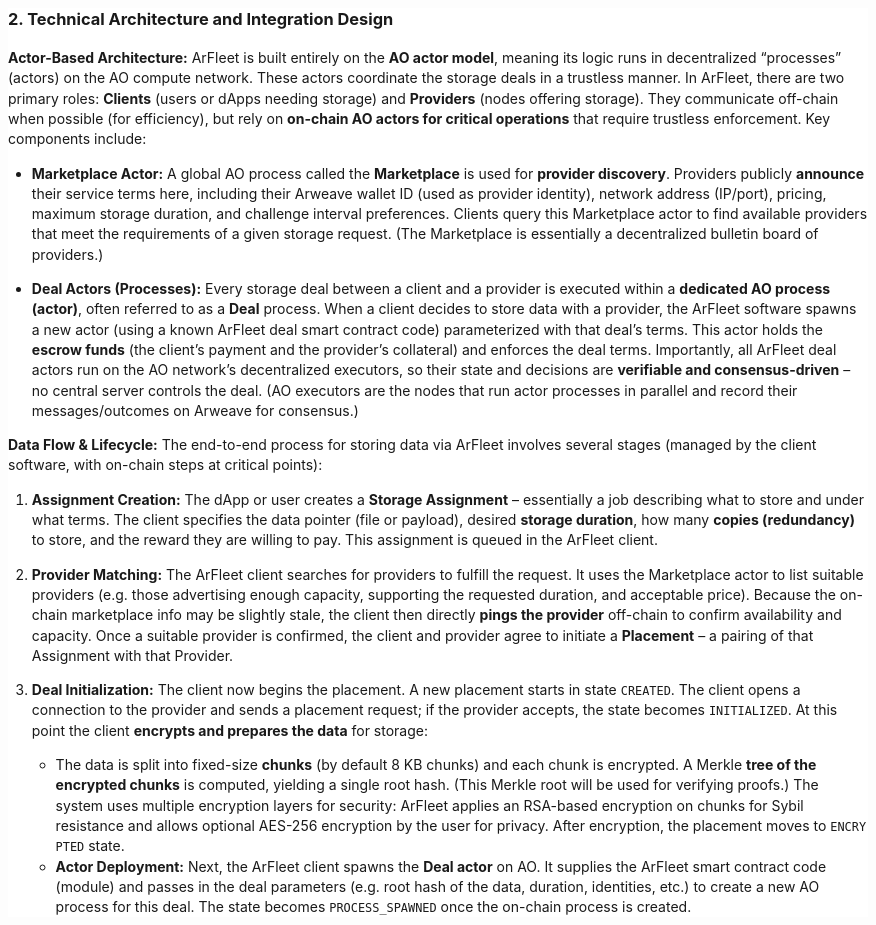 ### 2. Technical Architecture and Integration Design

**Actor-Based Architecture:** ArFleet is built entirely on the **AO actor model**, meaning its logic runs in decentralized “processes” (actors) on the AO compute network. These actors coordinate the storage deals in a trustless manner. In ArFleet, there are two primary roles: **Clients** (users or dApps needing storage) and **Providers** (nodes offering storage). They communicate off-chain when possible (for efficiency), but rely on **on-chain AO actors for critical operations** that require trustless enforcement. Key components include:

- **Marketplace Actor:** A global AO process called the **Marketplace** is used for **provider discovery**. Providers publicly **announce** their service terms here, including their Arweave wallet ID (used as provider identity), network address (IP/port), pricing, maximum storage duration, and challenge interval preferences. Clients query this Marketplace actor to find available providers that meet the requirements of a given storage request. (The Marketplace is essentially a decentralized bulletin board of providers.)

- **Deal Actors (Processes):** Every storage deal between a client and a provider is executed within a **dedicated AO process (actor)**, often referred to as a **Deal** process. When a client decides to store data with a provider, the ArFleet software spawns a new actor (using a known ArFleet deal smart contract code) parameterized with that deal’s terms. This actor holds the **escrow funds** (the client’s payment and the provider’s collateral) and enforces the deal terms. Importantly, all ArFleet deal actors run on the AO network’s decentralized executors, so their state and decisions are **verifiable and consensus-driven** – no central server controls the deal. (AO executors are the nodes that run actor processes in parallel and record their messages/outcomes on Arweave for consensus.)

**Data Flow & Lifecycle:** The end-to-end process for storing data via ArFleet involves several stages (managed by the client software, with on-chain steps at critical points):

1. **Assignment Creation:** The dApp or user creates a **Storage Assignment** – essentially a job describing what to store and under what terms. The client specifies the data pointer (file or payload), desired **storage duration**, how many **copies (redundancy)** to store, and the reward they are willing to pay. This assignment is queued in the ArFleet client.

2. **Provider Matching:** The ArFleet client searches for providers to fulfill the request. It uses the Marketplace actor to list suitable providers (e.g. those advertising enough capacity, supporting the requested duration, and acceptable price). Because the on-chain marketplace info may be slightly stale, the client then directly **pings the provider** off-chain to confirm availability and capacity. Once a suitable provider is confirmed, the client and provider agree to initiate a **Placement** – a pairing of that Assignment with that Provider.

3. **Deal Initialization:** The client now begins the placement. A new placement starts in state `CREATED`. The client opens a connection to the provider and sends a placement request; if the provider accepts, the state becomes `INITIALIZED`. At this point the client **encrypts and prepares the data** for storage:

   - The data is split into fixed-size **chunks** (by default 8 KB chunks) and each chunk is encrypted. A Merkle **tree of the encrypted chunks** is computed, yielding a single root hash. (This Merkle root will be used for verifying proofs.) The system uses multiple encryption layers for security: ArFleet applies an RSA-based encryption on chunks for Sybil resistance and allows optional AES-256 encryption by the user for privacy. After encryption, the placement moves to `ENCRYPTED` state.
   - **Actor Deployment:** Next, the ArFleet client spawns the **Deal actor** on AO. It supplies the ArFleet smart contract code (module) and passes in the deal parameters (e.g. root hash of the data, duration, identities, etc.) to create a new AO process for this deal. The state becomes `PROCESS_SPAWNED` once the on-chain process is created.
